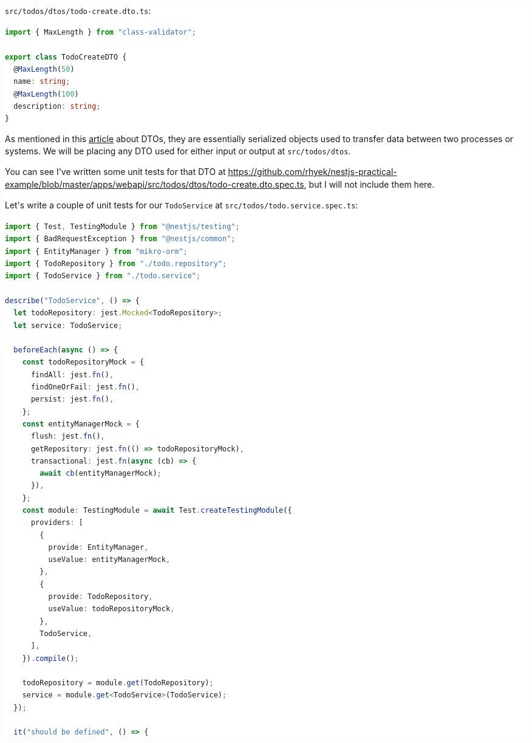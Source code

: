 `src/todos/dtos/todo-create.dto.ts`:

```ts
import { MaxLength } from "class-validator";

export class TodoCreateDTO {
  @MaxLength(50)
  name: string;
  @MaxLength(100)
  description: string;
}
```

As mentioned in this [article](https://en.wikipedia.org/wiki/Data_transfer_object) about DTOs, they are essentially serialized objects used to transfer data between two processes or systems. We will be placing any DTO used for either input or output at `src/todos/dtos`.

You can see I've written some unit tests for that DTO at https://github.com/rhyek/nestjs-practical-example/blob/master/apps/webapi/src/todos/dtos/todo-create.dto.spec.ts, but I will not include them here.

Let's write a couple of unit tests for our `TodoService` at `src/todos/todo.service.spec.ts`:

```ts
import { Test, TestingModule } from "@nestjs/testing";
import { BadRequestException } from "@nestjs/common";
import { EntityManager } from "mikro-orm";
import { TodoRepository } from "./todo.repository";
import { TodoService } from "./todo.service";

describe("TodoService", () => {
  let todoRepository: jest.Mocked<TodoRepository>;
  let service: TodoService;

  beforeEach(async () => {
    const todoRepositoryMock = {
      findAll: jest.fn(),
      findOneOrFail: jest.fn(),
      persist: jest.fn(),
    };
    const entityManagerMock = {
      flush: jest.fn(),
      getRepository: jest.fn(() => todoRepositoryMock),
      transactional: jest.fn(async (cb) => {
        await cb(entityManagerMock);
      }),
    };
    const module: TestingModule = await Test.createTestingModule({
      providers: [
        {
          provide: EntityManager,
          useValue: entityManagerMock,
        },
        {
          provide: TodoRepository,
          useValue: todoRepositoryMock,
        },
        TodoService,
      ],
    }).compile();

    todoRepository = module.get(TodoRepository);
    service = module.get<TodoService>(TodoService);
  });

  it("should be defined", () => {
```